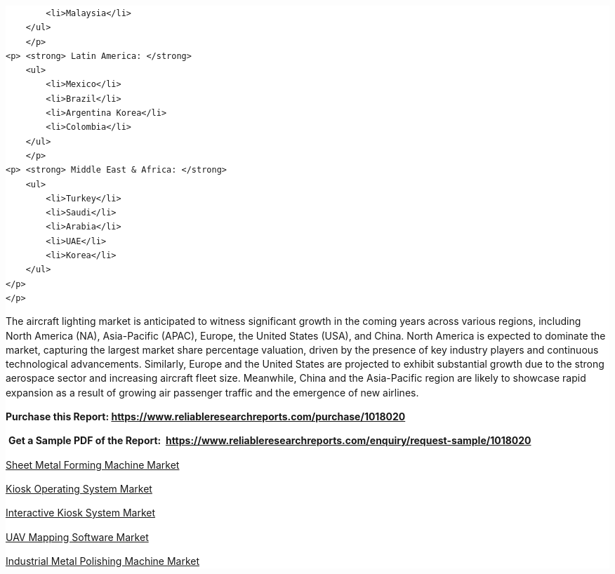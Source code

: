             <li>Malaysia</li>
        </ul>
        </p> 
    <p> <strong> Latin America: </strong>
        <ul>
            <li>Mexico</li>
            <li>Brazil</li>
            <li>Argentina Korea</li>
            <li>Colombia</li>
        </ul>
        </p> 
    <p> <strong> Middle East & Africa: </strong>
        <ul>
            <li>Turkey</li>
            <li>Saudi</li>
            <li>Arabia</li>
            <li>UAE</li>
            <li>Korea</li>
        </ul>
    </p>
    </p>
<p><p>The aircraft lighting market is anticipated to witness significant growth in the coming years across various regions, including North America (NA), Asia-Pacific (APAC), Europe, the United States (USA), and China. North America is expected to dominate the market, capturing the largest market share percentage valuation, driven by the presence of key industry players and continuous technological advancements. Similarly, Europe and the United States are projected to exhibit substantial growth due to the strong aerospace sector and increasing aircraft fleet size. Meanwhile, China and the Asia-Pacific region are likely to showcase rapid expansion as a result of growing air passenger traffic and the emergence of new airlines.</p></p>
<p><strong>Purchase this Report: <a href="https://www.reliableresearchreports.com/purchase/1018020">https://www.reliableresearchreports.com/purchase/1018020</a></strong></p>
<p>&nbsp;<strong>Get a Sample PDF of the Report:&nbsp;&nbsp;<a href="https://www.reliableresearchreports.com/enquiry/request-sample/1018020">https://www.reliableresearchreports.com/enquiry/request-sample/1018020</a></strong></p>
<p><strong></strong></p>
<p><p><a href="https://github.com/lilstefpacute/Market-Research-Report-List-2/blob/main/sheet-metal-forming-machine-market.md">Sheet Metal Forming Machine Market</a></p><p><a href="https://medium.com/@jessicaholland33/kiosk-operating-system-market-comprehensive-assessment-by-type-application-and-geography-be578be58403">Kiosk Operating System Market</a></p><p><a href="https://medium.com/@jessicaholland33/interactive-kiosk-system-market-furnishes-information-on-market-share-market-trends-and-market-b822c67b8cfe">Interactive Kiosk System Market</a></p><p><a href="https://medium.com/@jessicaholland33/uav-mapping-software-market-trends-and-market-analysis-forecasted-for-period-2023-2030-f607aa0e63f4">UAV Mapping Software Market</a></p><p><a href="https://github.com/AKSHATREPORTPRIME/Market-Research-Report-List-2/blob/main/industrial-metal-polishing-machine-market.md">Industrial Metal Polishing Machine Market</a></p></p>